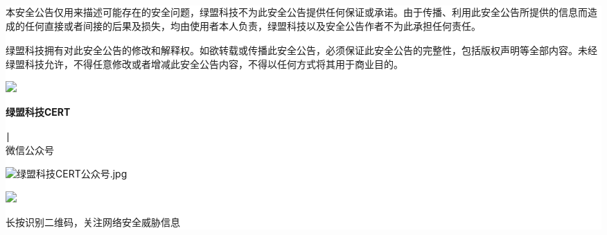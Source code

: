 本安全公告仅用来描述可能存在的安全问题，绿盟科技不为此安全公告提供任何保证或承诺。由于传播、利用此安全公告所提供的信息而造成的任何直接或者间接的后果及损失，均由使用者本人负责，绿盟科技以及安全公告作者不为此承担任何责任。              
  
绿盟科技拥有对此安全公告的修改和解释权。如欲转载或传播此安全公告，必须保证此安全公告的完整性，包括版权声明等全部内容。未经绿盟科技允许，不得任意修改或者增减此安全公告内容，不得以任何方式将其用于商业目的。              
  
![](https://mmbiz.qpic.cn/mmbiz_jpg/qR4ORTNELImFwJM2rh6GKbnrurdFA28jib7icfic0lJJHh3eLRpIXiaia08KqOSEibBsz64vlOH9aqicu3lmjccEeAFWQ/640?wx_fmt=jpeg "")  
  
  
**绿盟科技CERT**  
  
∣  
微信公众号  
  
![绿盟科技CERT公众号.jpg](https://mmbiz.qpic.cn/mmbiz_jpg/VvfsuOanecp7nvZWFiccw7GFTMIYeG2qRovvvoakj5dzFyEULW2MyQicYvqiaBbJGAWtYcRtpdQD9RY1ZtRauNib9A/640?wx_fmt=jpeg&from=appmsg "绿盟科技CERT公众号.jpg")  
  
![](https://mmbiz.qpic.cn/mmbiz/Hu8hctxHqSW0nSJn8p8OHVEQwHicSwTibFJMBE650AxdzfISoeY8woe2QsgCINIBrccBOOUft2HuU0GsNQWibSG7g/640 "")  
  
长按识别二维码，关注网络安全威胁信息  
  
  
  
  
  
  
